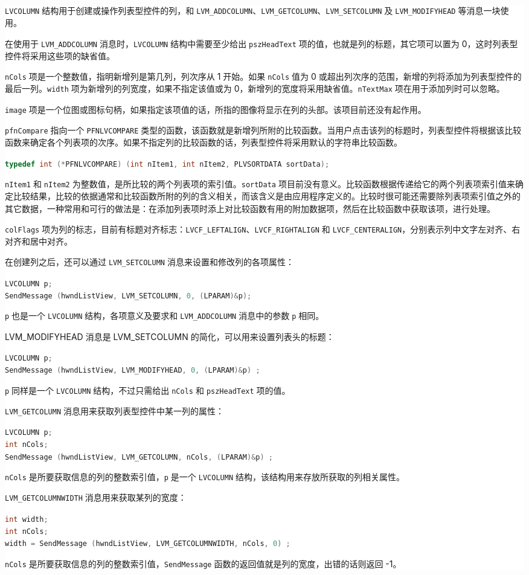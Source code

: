 `LVCOLUMN` 结构用于创建或操作列表型控件的列，和 `LVM_ADDCOLUMN`、`LVM_GETCOLUMN`、`LVM_SETCOLUMN` 及 `LVM_MODIFYHEAD` 等消息一块使用。

在使用于 `LVM_ADDCOLUMN` 消息时，`LVCOLUMN` 结构中需要至少给出 `pszHeadText` 项的值，也就是列的标题，其它项可以置为 0，这时列表型控件将采用这些项的缺省值。

`nCols` 项是一个整数值，指明新增列是第几列，列次序从 1 开始。如果 `nCols` 值为 0 或超出列次序的范围，新增的列将添加为列表型控件的最后一列。`width` 项为新增列的列宽度，如果不指定该值或为 0，新增列的宽度将采用缺省值。`nTextMax` 项在用于添加列时可以忽略。

`image` 项是一个位图或图标句柄，如果指定该项值的话，所指的图像将显示在列的头部。该项目前还没有起作用。

`pfnCompare` 指向一个 `PFNLVCOMPARE` 类型的函数，该函数就是新增列所附的比较函数。当用户点击该列的标题时，列表型控件将根据该比较函数来确定各个列表项的次序。如果不指定列的比较函数的话，列表型控件将采用默认的字符串比较函数。

```c
typedef int (*PFNLVCOMPARE) (int nItem1, int nItem2, PLVSORTDATA sortData);
```

`nItem1` 和 `nItem2` 为整数值，是所比较的两个列表项的索引值。`sortData` 项目前没有意义。比较函数根据传递给它的两个列表项索引值来确定比较结果，比较的依据通常和比较函数所附的列的含义相关，而该含义是由应用程序定义的。比较时很可能还需要除列表项索引值之外的其它数据，一种常用和可行的做法是：在添加列表项时添上对比较函数有用的附加数据项，然后在比较函数中获取该项，进行处理。

`colFlags` 项为列的标志，目前有标题对齐标志：`LVCF_LEFTALIGN`、`LVCF_RIGHTALIGN` 和 `LVCF_CENTERALIGN`，分别表示列中文字左对齐、右对齐和居中对齐。

在创建列之后，还可以通过 `LVM_SETCOLUMN` 消息来设置和修改列的各项属性：

```c
LVCOLUMN p;
SendMessage (hwndListView, LVM_SETCOLUMN, 0, (LPARAM)&p);
```

`p` 也是一个 `LVCOLUMN` 结构，各项意义及要求和 `LVM_ADDCOLUMN` 消息中的参数 `p` 相同。

LVM_MODIFYHEAD 消息是 LVM_SETCOLUMN 的简化，可以用来设置列表头的标题：

```c
LVCOLUMN p;
SendMessage (hwndListView, LVM_MODIFYHEAD, 0, (LPARAM)&p) ;
```

`p` 同样是一个 `LVCOLUMN` 结构，不过只需给出 `nCols` 和 `pszHeadText` 项的值。

`LVM_GETCOLUMN` 消息用来获取列表型控件中某一列的属性：

```c
LVCOLUMN p;
int nCols;
SendMessage (hwndListView, LVM_GETCOLUMN, nCols, (LPARAM)&p) ;
```

`nCols` 是所要获取信息的列的整数索引值，`p` 是一个 `LVCOLUMN` 结构，该结构用来存放所获取的列相关属性。

`LVM_GETCOLUMNWIDTH` 消息用来获取某列的宽度：

```c
int width;
int nCols;
width = SendMessage (hwndListView, LVM_GETCOLUMNWIDTH, nCols, 0) ;
```

`nCols` 是所要获取信息的列的整数索引值，`SendMessage` 函数的返回值就是列的宽度，出错的话则返回 -1。
